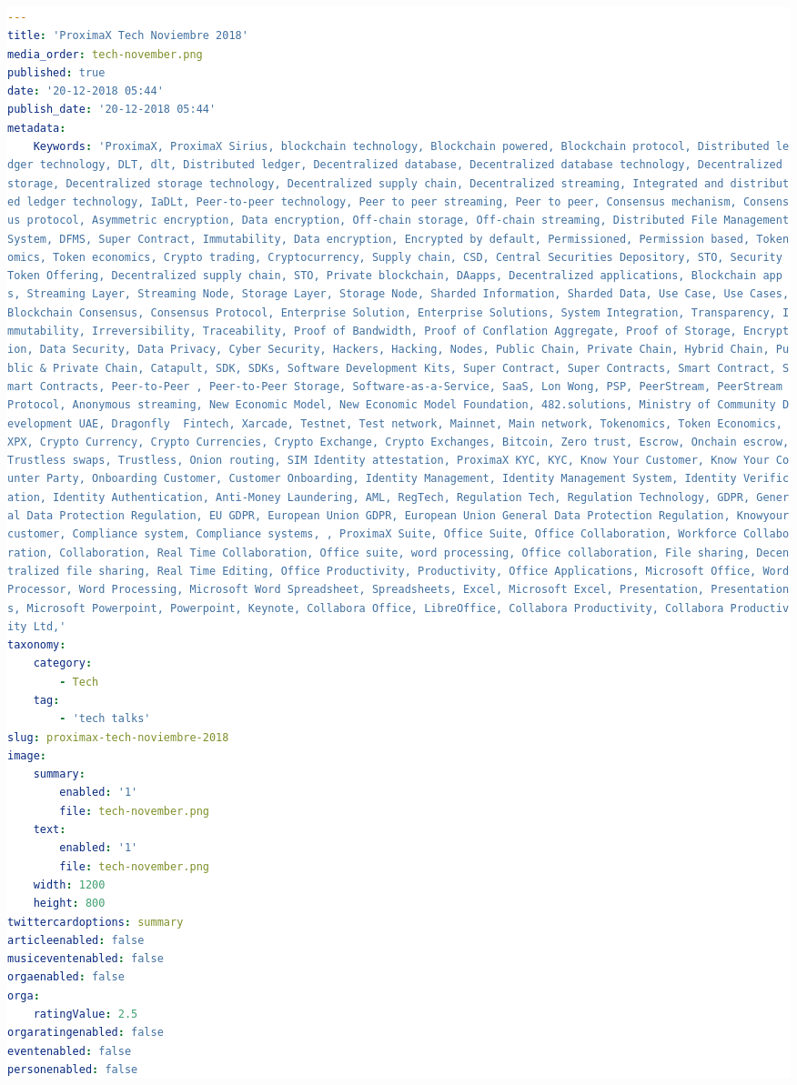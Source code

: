 ```yaml
---
title: 'ProximaX Tech Noviembre 2018'
media_order: tech-november.png
published: true
date: '20-12-2018 05:44'
publish_date: '20-12-2018 05:44'
metadata:
    Keywords: 'ProximaX, ProximaX Sirius, blockchain technology, Blockchain powered, Blockchain protocol, Distributed ledger technology, DLT, dlt, Distributed ledger, Decentralized database, Decentralized database technology, Decentralized storage, Decentralized storage technology, Decentralized supply chain, Decentralized streaming, Integrated and distributed ledger technology, IaDLt, Peer-to-peer technology, Peer to peer streaming, Peer to peer, Consensus mechanism, Consensus protocol, Asymmetric encryption, Data encryption, Off-chain storage, Off-chain streaming, Distributed File Management System, DFMS, Super Contract, Immutability, Data encryption, Encrypted by default, Permissioned, Permission based, Tokenomics, Token economics, Crypto trading, Cryptocurrency, Supply chain, CSD, Central Securities Depository, STO, Security Token Offering, Decentralized supply chain, STO, Private blockchain, DAapps, Decentralized applications, Blockchain apps, Streaming Layer, Streaming Node, Storage Layer, Storage Node, Sharded Information, Sharded Data, Use Case, Use Cases, Blockchain Consensus, Consensus Protocol, Enterprise Solution, Enterprise Solutions, System Integration, Transparency, Immutability, Irreversibility, Traceability, Proof of Bandwidth, Proof of Conflation Aggregate, Proof of Storage, Encryption, Data Security, Data Privacy, Cyber Security, Hackers, Hacking, Nodes, Public Chain, Private Chain, Hybrid Chain, Public & Private Chain, Catapult, SDK, SDKs, Software Development Kits, Super Contract, Super Contracts, Smart Contract, Smart Contracts, Peer-to-Peer , Peer-to-Peer Storage, Software-as-a-Service, SaaS, Lon Wong, PSP, PeerStream, PeerStream Protocol, Anonymous streaming, New Economic Model, New Economic Model Foundation, 482.solutions, Ministry of Community Development UAE, Dragonfly  Fintech, Xarcade, Testnet, Test network, Mainnet, Main network, Tokenomics, Token Economics, XPX, Crypto Currency, Crypto Currencies, Crypto Exchange, Crypto Exchanges, Bitcoin, Zero trust, Escrow, Onchain escrow, Trustless swaps, Trustless, Onion routing, SIM Identity attestation, ProximaX KYC, KYC, Know Your Customer, Know Your Counter Party, Onboarding Customer, Customer Onboarding, Identity Management, Identity Management System, Identity Verification, Identity Authentication, Anti-Money Laundering, AML, RegTech, Regulation Tech, Regulation Technology, GDPR, General Data Protection Regulation, EU GDPR, European Union GDPR, European Union General Data Protection Regulation, Knowyourcustomer, Compliance system, Compliance systems, , ProximaX Suite, Office Suite, Office Collaboration, Workforce Collaboration, Collaboration, Real Time Collaboration, Office suite, word processing, Office collaboration, File sharing, Decentralized file sharing, Real Time Editing, Office Productivity, Productivity, Office Applications, Microsoft Office, Word Processor, Word Processing, Microsoft Word Spreadsheet, Spreadsheets, Excel, Microsoft Excel, Presentation, Presentations, Microsoft Powerpoint, Powerpoint, Keynote, Collabora Office, LibreOffice, Collabora Productivity, Collabora Productivity Ltd,'
taxonomy:
    category:
        - Tech
    tag:
        - 'tech talks'
slug: proximax-tech-noviembre-2018
image:
    summary:
        enabled: '1'
        file: tech-november.png
    text:
        enabled: '1'
        file: tech-november.png
    width: 1200
    height: 800
twittercardoptions: summary
articleenabled: false
musiceventenabled: false
orgaenabled: false
orga:
    ratingValue: 2.5
orgaratingenabled: false
eventenabled: false
personenabled: false
```